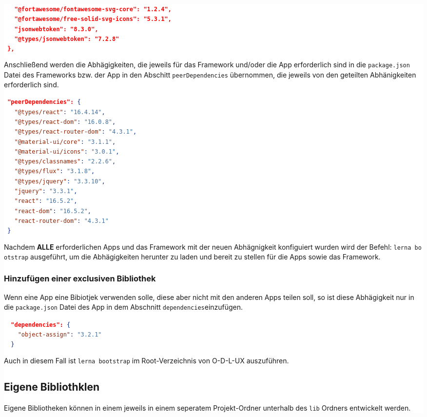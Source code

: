    ```json
      "@fortawesome/fontawesome-svg-core": "1.2.4",
      "@fortawesome/free-solid-svg-icons": "5.3.1",
      "jsonwebtoken": "8.3.0",
      "@types/jsonwebtoken": "7.2.8"
    },
   ```

Anschließend werden die Abhägigkeiten, die jeweils für das Framework und/oder die App erforderlich sind in die `package.json` Datei des Frameworks bzw. der App in den Abschitt `peerDependencies` übernommen, die jeweils von den geteilten Abhänigkeiten erforderlich sind.
   ```json
    "peerDependencies": {
      "@types/react": "16.4.14",
      "@types/react-dom": "16.0.8",
      "@types/react-router-dom": "4.3.1",
      "@material-ui/core": "3.1.1",
      "@material-ui/icons": "3.0.1",
      "@types/classnames": "2.2.6",
      "@types/flux": "3.1.8",
      "@types/jquery": "3.3.10",
      "jquery": "3.3.1",
      "react": "16.5.2",
      "react-dom": "16.5.2",
      "react-router-dom": "4.3.1"
    }
   ```

Nachdem **ALLE** erforderlichen Apps und das Framework mit der neuen Abhägnigkeit konfiguiert wurden wird der Befehl: `lerna bootstrap` ausgeführt, um die Abhägigkeiten herunter zu laden und bereit zu stellen für die Apps sowie das Framework.

### Hinzufügen einer exclusiven Bibliothek
Wenn eine App eine Bibiotjek verwenden solle, diese aber nicht mit den anderen Apps teilen soll, so ist diese Abhägigkeit nur in die `package.json` Datei des App in dem Abschnitt `dependencies`einzufügen. 
   ```json
     "dependencies": {
       "object-assign": "3.2.1"
     }
   ```

Auch in diesem Fall ist `lerna bootstrap` im Root-Verzeichnis von O-D-L-UX auszuführen.

## Eigene Bibliothklen 
Eigene Bibliotheken können in einem jeweils in einem seperatem Projekt-Ordner unterhalb des `lib` Ordners entwickelt werden.
